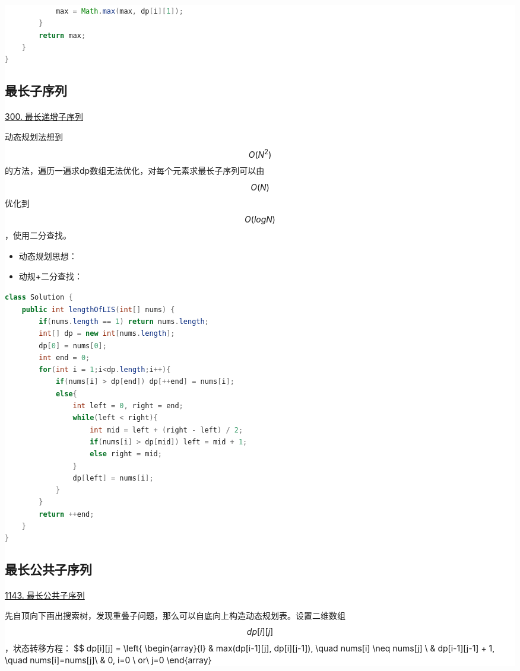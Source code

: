 ```java
            max = Math.max(max, dp[i][1]);
        }
        return max;
    }
}
```

## 最长子序列

[300. 最长递增子序列](https://leetcode-cn.com/problems/longest-increasing-subsequence/)

动态规划法想到$$O(N^2)$$的方法，遍历一遍求dp数组无法优化，对每个元素求最长子序列可以由$$O(N)$$优化到$$O(logN)$$，使用二分查找。

- 动态规划思想：



- 动规+二分查找：

```java
class Solution {
    public int lengthOfLIS(int[] nums) {
        if(nums.length == 1) return nums.length;
        int[] dp = new int[nums.length];
        dp[0] = nums[0];
        int end = 0;
        for(int i = 1;i<dp.length;i++){
            if(nums[i] > dp[end]) dp[++end] = nums[i];
            else{
                int left = 0, right = end;
                while(left < right){
                    int mid = left + (right - left) / 2;
                    if(nums[i] > dp[mid]) left = mid + 1;
                    else right = mid;
                }
                dp[left] = nums[i];
            }
        }
        return ++end;
    }
}
```



## 最长公共子序列

[1143. 最长公共子序列](https://leetcode-cn.com/problems/longest-common-subsequence/)

先自顶向下画出搜索树，发现重叠子问题，那么可以自底向上构造动态规划表。设置二维数组$$dp[i][j]$$，状态转移方程：
$$
dp[i][j] = \left\{
\begin{array}{l}
& max(dp[i-1][j], dp[i][j-1]), \quad nums[i] \neq nums[j] \\
& dp[i-1][j-1] + 1, \quad nums[i]=nums[j]\\
& 0, i=0 \ or\ j=0
\end{array}

